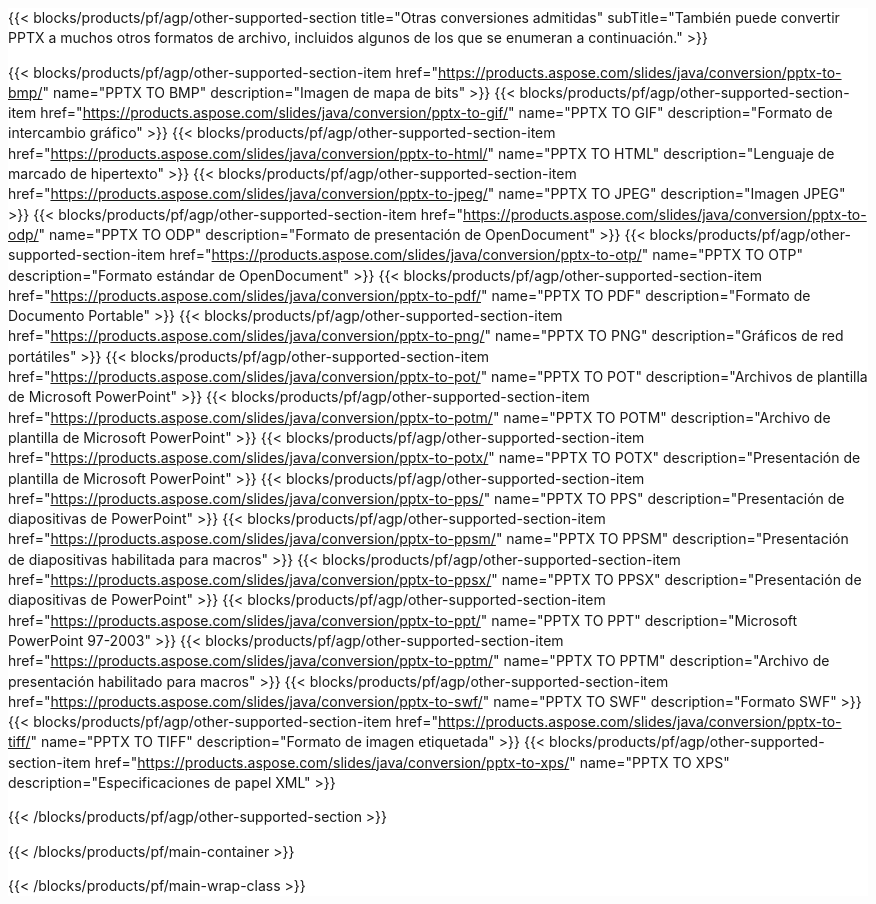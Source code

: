 

{{< blocks/products/pf/agp/other-supported-section title="Otras conversiones admitidas" subTitle="También puede convertir PPTX a muchos otros formatos de archivo, incluidos algunos de los que se enumeran a continuación." >}}

{{< blocks/products/pf/agp/other-supported-section-item href="https://products.aspose.com/slides/java/conversion/pptx-to-bmp/" name="PPTX TO BMP" description="Imagen de mapa de bits" >}}
{{< blocks/products/pf/agp/other-supported-section-item href="https://products.aspose.com/slides/java/conversion/pptx-to-gif/" name="PPTX TO GIF" description="Formato de intercambio gráfico" >}}
{{< blocks/products/pf/agp/other-supported-section-item href="https://products.aspose.com/slides/java/conversion/pptx-to-html/" name="PPTX TO HTML" description="Lenguaje de marcado de hipertexto" >}}
{{< blocks/products/pf/agp/other-supported-section-item href="https://products.aspose.com/slides/java/conversion/pptx-to-jpeg/" name="PPTX TO JPEG" description="Imagen JPEG" >}}
{{< blocks/products/pf/agp/other-supported-section-item href="https://products.aspose.com/slides/java/conversion/pptx-to-odp/" name="PPTX TO ODP" description="Formato de presentación de OpenDocument" >}}
{{< blocks/products/pf/agp/other-supported-section-item href="https://products.aspose.com/slides/java/conversion/pptx-to-otp/" name="PPTX TO OTP" description="Formato estándar de OpenDocument" >}}
{{< blocks/products/pf/agp/other-supported-section-item href="https://products.aspose.com/slides/java/conversion/pptx-to-pdf/" name="PPTX TO PDF" description="Formato de Documento Portable" >}}
{{< blocks/products/pf/agp/other-supported-section-item href="https://products.aspose.com/slides/java/conversion/pptx-to-png/" name="PPTX TO PNG" description="Gráficos de red portátiles" >}}
{{< blocks/products/pf/agp/other-supported-section-item href="https://products.aspose.com/slides/java/conversion/pptx-to-pot/" name="PPTX TO POT" description="Archivos de plantilla de Microsoft PowerPoint" >}}
{{< blocks/products/pf/agp/other-supported-section-item href="https://products.aspose.com/slides/java/conversion/pptx-to-potm/" name="PPTX TO POTM" description="Archivo de plantilla de Microsoft PowerPoint" >}}
{{< blocks/products/pf/agp/other-supported-section-item href="https://products.aspose.com/slides/java/conversion/pptx-to-potx/" name="PPTX TO POTX" description="Presentación de plantilla de Microsoft PowerPoint" >}}
{{< blocks/products/pf/agp/other-supported-section-item href="https://products.aspose.com/slides/java/conversion/pptx-to-pps/" name="PPTX TO PPS" description="Presentación de diapositivas de PowerPoint" >}}
{{< blocks/products/pf/agp/other-supported-section-item href="https://products.aspose.com/slides/java/conversion/pptx-to-ppsm/" name="PPTX TO PPSM" description="Presentación de diapositivas habilitada para macros" >}}
{{< blocks/products/pf/agp/other-supported-section-item href="https://products.aspose.com/slides/java/conversion/pptx-to-ppsx/" name="PPTX TO PPSX" description="Presentación de diapositivas de PowerPoint" >}}
{{< blocks/products/pf/agp/other-supported-section-item href="https://products.aspose.com/slides/java/conversion/pptx-to-ppt/" name="PPTX TO PPT" description="Microsoft PowerPoint 97-2003" >}}
{{< blocks/products/pf/agp/other-supported-section-item href="https://products.aspose.com/slides/java/conversion/pptx-to-pptm/" name="PPTX TO PPTM" description="Archivo de presentación habilitado para macros" >}}
{{< blocks/products/pf/agp/other-supported-section-item href="https://products.aspose.com/slides/java/conversion/pptx-to-swf/" name="PPTX TO SWF" description="Formato SWF" >}}
{{< blocks/products/pf/agp/other-supported-section-item href="https://products.aspose.com/slides/java/conversion/pptx-to-tiff/" name="PPTX TO TIFF" description="Formato de imagen etiquetada" >}}
{{< blocks/products/pf/agp/other-supported-section-item href="https://products.aspose.com/slides/java/conversion/pptx-to-xps/" name="PPTX TO XPS" description="Especificaciones de papel XML" >}}

{{< /blocks/products/pf/agp/other-supported-section >}}

{{< /blocks/products/pf/main-container >}}
    
{{< /blocks/products/pf/main-wrap-class >}}